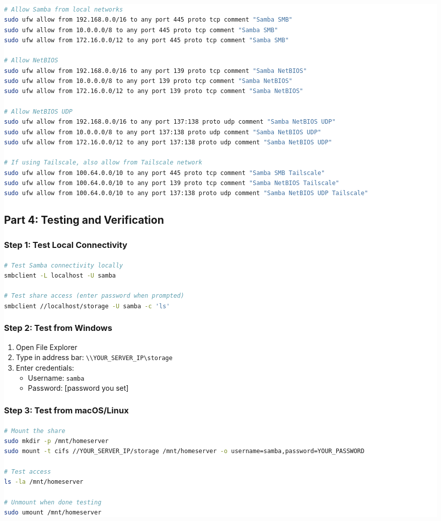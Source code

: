 ```bash
# Allow Samba from local networks
sudo ufw allow from 192.168.0.0/16 to any port 445 proto tcp comment "Samba SMB"
sudo ufw allow from 10.0.0.0/8 to any port 445 proto tcp comment "Samba SMB"
sudo ufw allow from 172.16.0.0/12 to any port 445 proto tcp comment "Samba SMB"

# Allow NetBIOS
sudo ufw allow from 192.168.0.0/16 to any port 139 proto tcp comment "Samba NetBIOS"
sudo ufw allow from 10.0.0.0/8 to any port 139 proto tcp comment "Samba NetBIOS"
sudo ufw allow from 172.16.0.0/12 to any port 139 proto tcp comment "Samba NetBIOS"

# Allow NetBIOS UDP
sudo ufw allow from 192.168.0.0/16 to any port 137:138 proto udp comment "Samba NetBIOS UDP"
sudo ufw allow from 10.0.0.0/8 to any port 137:138 proto udp comment "Samba NetBIOS UDP"
sudo ufw allow from 172.16.0.0/12 to any port 137:138 proto udp comment "Samba NetBIOS UDP"

# If using Tailscale, also allow from Tailscale network
sudo ufw allow from 100.64.0.0/10 to any port 445 proto tcp comment "Samba SMB Tailscale"
sudo ufw allow from 100.64.0.0/10 to any port 139 proto tcp comment "Samba NetBIOS Tailscale"
sudo ufw allow from 100.64.0.0/10 to any port 137:138 proto udp comment "Samba NetBIOS UDP Tailscale"
```

## Part 4: Testing and Verification

### Step 1: Test Local Connectivity

```bash
# Test Samba connectivity locally
smbclient -L localhost -U samba

# Test share access (enter password when prompted)
smbclient //localhost/storage -U samba -c 'ls'
```

### Step 2: Test from Windows

1. Open File Explorer
2. Type in address bar: `\\YOUR_SERVER_IP\storage`
3. Enter credentials:
   - Username: `samba`
   - Password: [password you set]

### Step 3: Test from macOS/Linux

```bash
# Mount the share
sudo mkdir -p /mnt/homeserver
sudo mount -t cifs //YOUR_SERVER_IP/storage /mnt/homeserver -o username=samba,password=YOUR_PASSWORD

# Test access
ls -la /mnt/homeserver

# Unmount when done testing
sudo umount /mnt/homeserver
```
